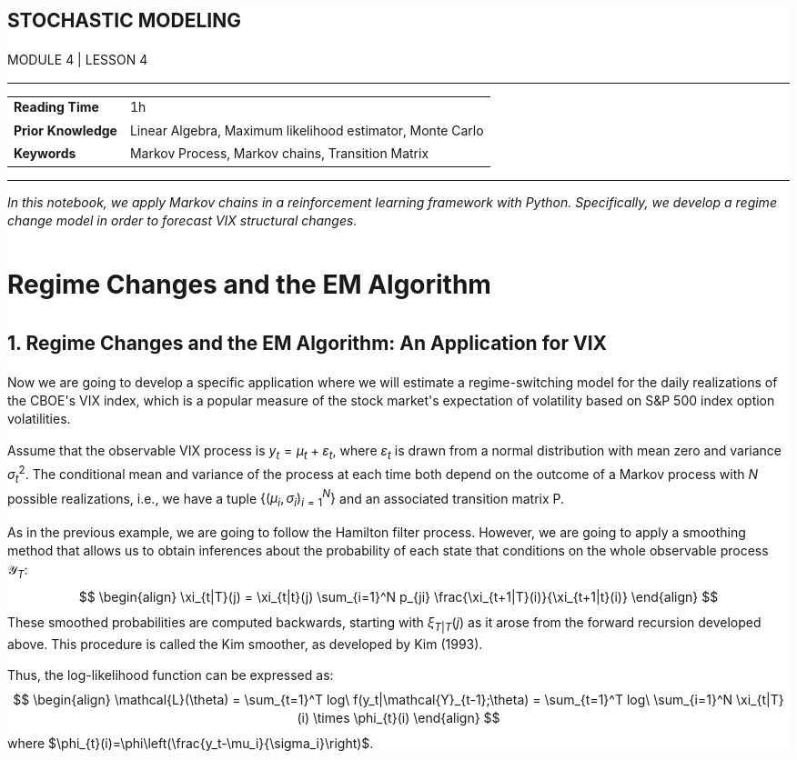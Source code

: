 ## STOCHASTIC MODELING
MODULE 4 | LESSON 4


---

|  |  |
|:---|:---|
|**Reading Time** |  1h |
|**Prior Knowledge** |Linear Algebra, Maximum likelihood estimator, Monte Carlo  |
|**Keywords** |Markov Process, Markov chains, Transition Matrix


---

*In this notebook, we apply Markov chains in a reinforcement learning framework with Python. Specifically, we develop a regime change model in order to forecast VIX structural changes.*

# **Regime Changes and the EM Algorithm**

## **1. Regime Changes and the EM Algorithm: An Application for VIX**

Now we are going to develop a specific application where we will estimate a regime-switching model for the daily realizations of the CBOE's VIX index, which is a popular measure of the stock market's expectation of volatility based on S&P 500 index option volatilities.

Assume that the observable VIX process is $y_{t}= \mu_t + \varepsilon_t$, where $\varepsilon_t$ is drawn from a normal distribution with mean zero and variance $\sigma_t^2$. The conditional mean and variance of the process at each time both depend on the outcome of a Markov process with $N$ possible realizations, i.e., we have a tuple $\{(\mu_i,\sigma_i)_{i=1}^N\}$ and an associated transition matrix P.

As in the previous example, we are going to follow the Hamilton filter process. However, we are going to apply a smoothing method that allows us to obtain inferences about the probability of each state that conditions on the whole observable process $\mathcal{Y}_T$:
$$
\begin{align}
\xi_{t|T}(j) = \xi_{t|t}(j) \sum_{i=1}^N p_{ji} \frac{\xi_{t+1|T}(i)}{\xi_{t+1|t}(i)}
\end{align}
$$
These smoothed probabilities are computed backwards, starting with $\xi_{T|T}(j)$ as it arose from the forward recursion developed above. This procedure is called the Kim smoother, as developed by Kim (1993).

Thus, the log-likelihood function can be expressed as:
$$
\begin{align}
\mathcal{L}(\theta) = \sum_{t=1}^T log\ f(y_t|\mathcal{Y}_{t-1};\theta) = \sum_{t=1}^T log\ \sum_{i=1}^N \xi_{t|T}(i) \times \phi_{t}(i)
\end{align}
$$
where $\phi_{t}(i)=\phi\left(\frac{y_t-\mu_i}{\sigma_i}\right)$.
